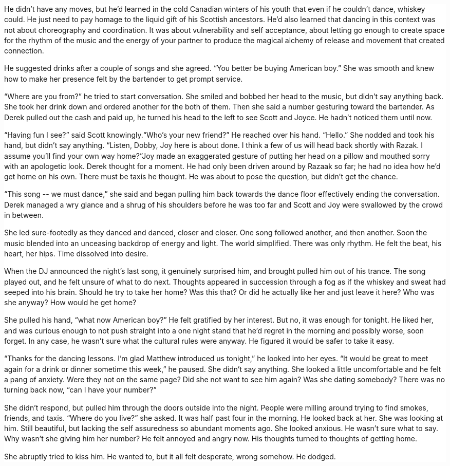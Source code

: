 He didn’t have any moves, but he’d learned in the cold Canadian winters of his youth that even if he couldn’t dance, whiskey could. He just need to pay homage to the liquid gift of his Scottish ancestors. He’d also learned that dancing in this context was not about choreography and coordination. It was about vulnerability and self acceptance, about letting go enough to create space for the rhythm of the music and the energy of your partner to produce the magical alchemy of release and movement that created connection.

He suggested drinks after a couple of songs and she agreed. “You better be buying American boy.” She was smooth and knew how to make her presence felt by the bartender to get prompt service.

“Where are you from?” he tried to start conversation. She smiled and bobbed her head to the music, but didn’t say anything back. She took her drink down and ordered another for the both of them. Then she said a number gesturing toward the bartender. As Derek pulled out the cash and paid up, he turned his head to the left to see Scott and Joyce. He hadn’t noticed them until now.

“Having fun I see?” said Scott knowingly.“Who’s your new friend?” He reached over his hand. “Hello.” She nodded and took his hand, but didn’t say anything. “Listen, Dobby, Joy here is about done. I think a few of us will head back shortly with Razak. I assume you’ll find your own way home?”Joy made an exaggerated gesture of putting her head on a pillow and mouthed sorry with an apologetic look. Derek thought for a moment. He had only been driven around by Razaak so far; he had no idea how he’d get home on his own. There must be taxis he thought. He was about to pose the question, but didn’t get the chance.

“This song -- we must dance,” she said and began pulling him back towards the dance floor effectively ending the conversation. Derek managed a wry glance and a shrug of his shoulders before he was too far and Scott and Joy were swallowed by the crowd in between.

She led sure-footedly as they danced and danced, closer and closer. One song followed another, and then another. Soon the music blended into an unceasing backdrop of energy and light. The world simplified. There was only rhythm. He felt the beat, his heart, her hips. Time dissolved into desire.

When the DJ announced the night’s last song, it genuinely surprised him, and brought pulled him out of his trance. The song played out, and he felt unsure of what to do next. Thoughts appeared in succession through a fog as if the whiskey and sweat had seeped into his brain. Should he try to take her home? Was this that? Or did he actually like her and just leave it here? Who was she anyway? How would he get home?

She pulled his hand, “what now American boy?” He felt gratified by her interest. But no, it was enough for tonight. He liked her, and was curious enough to not push straight into a one night stand that he’d regret in the morning and possibly worse, soon forget. In any case, he wasn’t sure what the cultural rules were anyway. He figured it would be safer to take it easy.

“Thanks for the dancing lessons. I’m glad Matthew introduced us tonight,” he looked into her eyes. “It would be great to meet again for a drink or dinner sometime this week,” he paused. She didn’t say anything. She looked a little uncomfortable and he felt a pang of anxiety. Were they not on the same page? Did she not want to see him again? Was she dating somebody? There was no turning back now, “can I have your number?”

She didn’t respond, but pulled him through the doors outside into the night. People were milling around trying to find smokes, friends, and taxis. “Where do you live?” she asked. It was half past four in the morning. He looked back at her. She was looking at him. Still beautiful, but lacking the self assuredness so abundant moments ago. She looked anxious. He wasn’t sure what to say. Why wasn’t she giving him her number? He felt annoyed and angry now. His thoughts turned to thoughts of getting home.

She abruptly tried to kiss him. He wanted to, but it all felt desperate, wrong somehow. He dodged.
